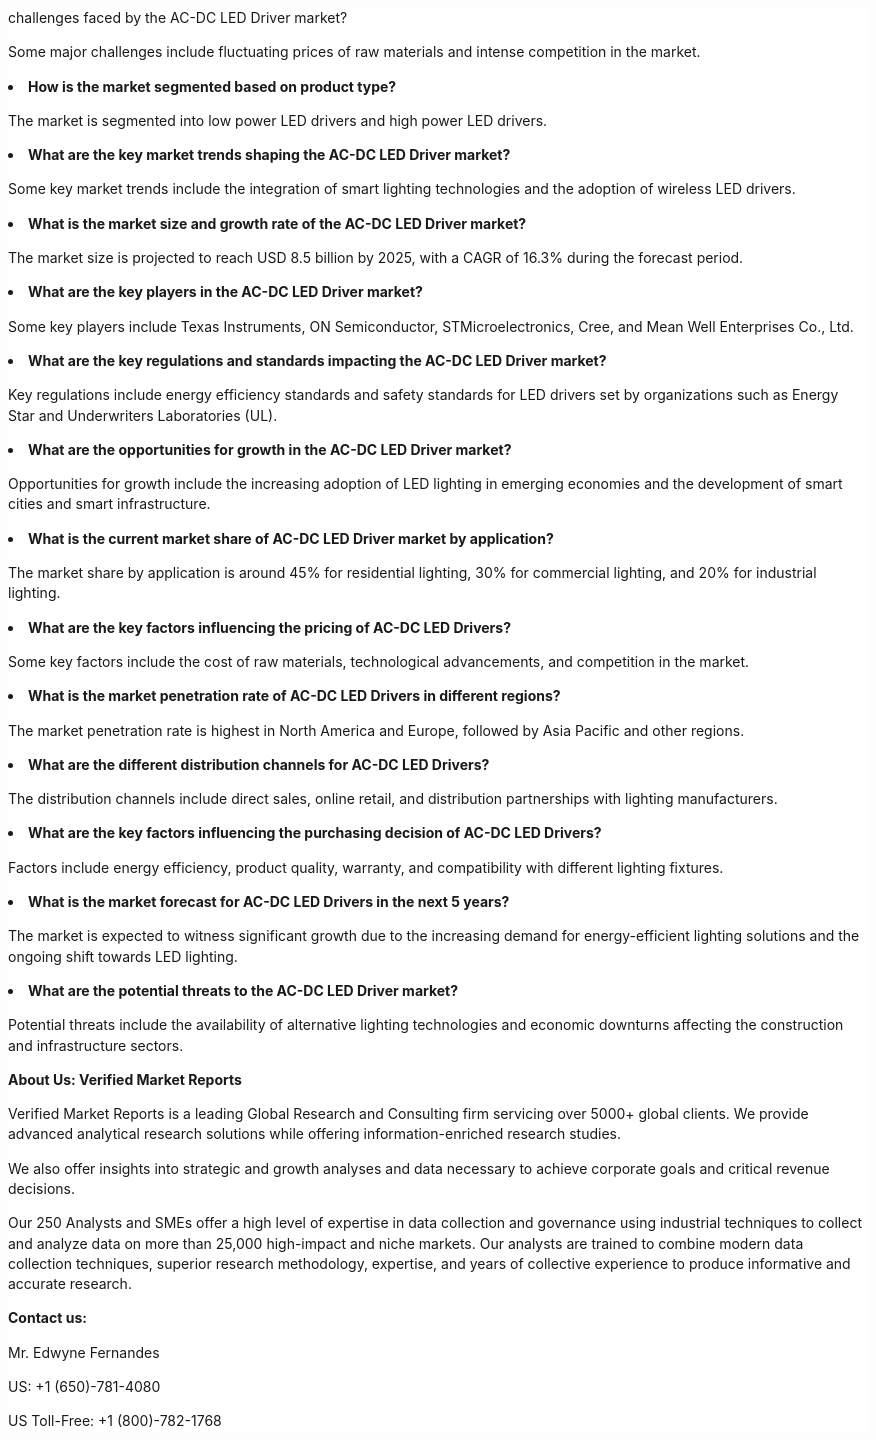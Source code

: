 challenges faced by the AC-DC LED Driver market?</strong> <p>Some major challenges include fluctuating prices of raw materials and intense competition in the market.</p> </li> <li> <strong>How is the market segmented based on product type?</strong> <p>The market is segmented into low power LED drivers and high power LED drivers.</p> </li> <li> <strong>What are the key market trends shaping the AC-DC LED Driver market?</strong> <p>Some key market trends include the integration of smart lighting technologies and the adoption of wireless LED drivers.</p> </li> <li> <strong>What is the market size and growth rate of the AC-DC LED Driver market?</strong> <p>The market size is projected to reach USD 8.5 billion by 2025, with a CAGR of 16.3% during the forecast period.</p> </li> <li> <strong>What are the key players in the AC-DC LED Driver market?</strong> <p>Some key players include Texas Instruments, ON Semiconductor, STMicroelectronics, Cree, and Mean Well Enterprises Co., Ltd.</p> </li> <li> <strong>What are the key regulations and standards impacting the AC-DC LED Driver market?</strong> <p>Key regulations include energy efficiency standards and safety standards for LED drivers set by organizations such as Energy Star and Underwriters Laboratories (UL).</p> </li> <li> <strong>What are the opportunities for growth in the AC-DC LED Driver market?</strong> <p>Opportunities for growth include the increasing adoption of LED lighting in emerging economies and the development of smart cities and smart infrastructure.</p> </li> <li> <strong>What is the current market share of AC-DC LED Driver market by application?</strong> <p>The market share by application is around 45% for residential lighting, 30% for commercial lighting, and 20% for industrial lighting.</p> </li> <li> <strong>What are the key factors influencing the pricing of AC-DC LED Drivers?</strong> <p>Some key factors include the cost of raw materials, technological advancements, and competition in the market.</p> </li> <li> <strong>What is the market penetration rate of AC-DC LED Drivers in different regions?</strong> <p>The market penetration rate is highest in North America and Europe, followed by Asia Pacific and other regions.</p> </li> <li> <strong>What are the different distribution channels for AC-DC LED Drivers?</strong> <p>The distribution channels include direct sales, online retail, and distribution partnerships with lighting manufacturers.</p> </li> <li> <strong>What are the key factors influencing the purchasing decision of AC-DC LED Drivers?</strong> <p>Factors include energy efficiency, product quality, warranty, and compatibility with different lighting fixtures.</p> </li> <li> <strong>What is the market forecast for AC-DC LED Drivers in the next 5 years?</strong> <p>The market is expected to witness significant growth due to the increasing demand for energy-efficient lighting solutions and the ongoing shift towards LED lighting.</p> </li> <li> <strong>What are the potential threats to the AC-DC LED Driver market?</strong> <p>Potential threats include the availability of alternative lighting technologies and economic downturns affecting the construction and infrastructure sectors.</p> </li></ol></h3><p id="" class=""><strong>About Us: Verified Market Reports</strong></p><p id="" class="">Verified Market Reports is a leading Global Research and Consulting firm servicing over 5000+ global clients. We provide advanced analytical research solutions while offering information-enriched research studies.</p><p id="" class="">We also offer insights into strategic and growth analyses and data necessary to achieve corporate goals and critical revenue decisions.</p><p id="" class="">Our 250 Analysts and SMEs offer a high level of expertise in data collection and governance using industrial techniques to collect and analyze data on more than 25,000 high-impact and niche markets. Our analysts are trained to combine modern data collection techniques, superior research methodology, expertise, and years of collective experience to produce informative and accurate research.</p><p id="" class=""><strong>Contact us:</strong></p><p id="" class="">Mr. Edwyne Fernandes</p><p id="" class="">US: +1 (650)-781-4080</p><p id="" class="">US Toll-Free: +1 (800)-782-1768</p>
